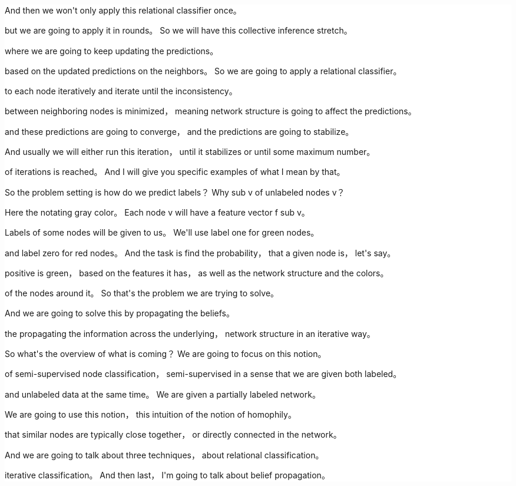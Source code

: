  And then we won't only apply this relational classifier once。

 but we are going to apply it in rounds。 So we will have this collective inference stretch。

 where we are going to keep updating the predictions。

 based on the updated predictions on the neighbors。 So we are going to apply a relational classifier。

 to each node iteratively and iterate until the inconsistency。

 between neighboring nodes is minimized， meaning network structure is going to affect the predictions。

 and these predictions are going to converge， and the predictions are going to stabilize。

 And usually we will either run this iteration， until it stabilizes or until some maximum number。

 of iterations is reached。 And I will give you specific examples of what I mean by that。

 So the problem setting is how do we predict labels？ Why sub v of unlabeled nodes v？

 Here the notating gray color。 Each node v will have a feature vector f sub v。

 Labels of some nodes will be given to us。 We'll use label one for green nodes。

 and label zero for red nodes。 And the task is find the probability， that a given node is， let's say。

 positive is green， based on the features it has， as well as the network structure and the colors。

 of the nodes around it。 So that's the problem we are trying to solve。

 And we are going to solve this by propagating the beliefs。

 the propagating the information across the underlying， network structure in an iterative way。

 So what's the overview of what is coming？ We are going to focus on this notion。

 of semi-supervised node classification， semi-supervised in a sense that we are given both labeled。

 and unlabeled data at the same time。 We are given a partially labeled network。

 We are going to use this notion， this intuition of the notion of homophily。

 that similar nodes are typically close together， or directly connected in the network。

 And we are going to talk about three techniques， about relational classification。

 iterative classification。 And then last， I'm going to talk about belief propagation。


